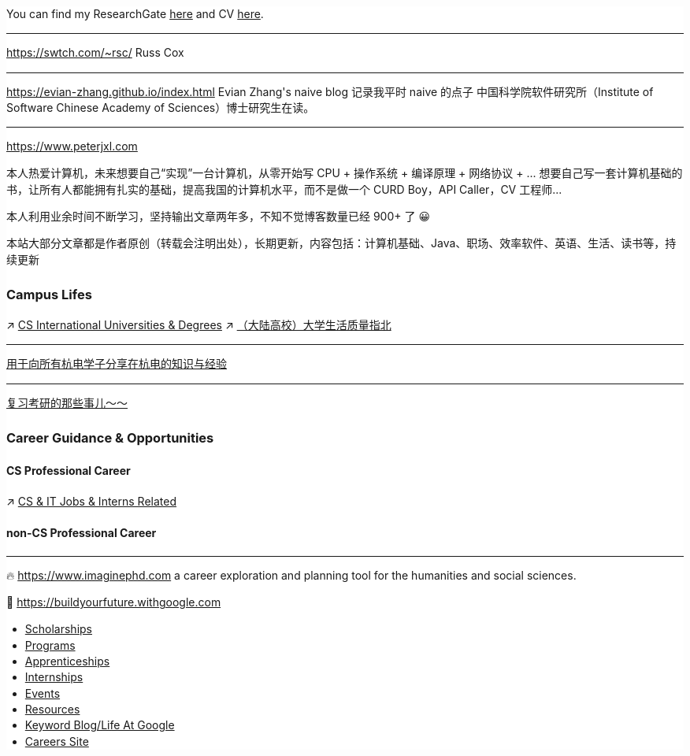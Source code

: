 You can find my ResearchGate [here](https://www.researchgate.net/profile/Huang-Yingshi) and CV [here](https://quantithinker-yingshi.github.io/Yingshi_CV.pdf).

---
https://swtch.com/~rsc/
Russ Cox

---
https://evian-zhang.github.io/index.html
Evian Zhang's naive blog
记录我平时 naive 的点子
中国科学院软件研究所（Institute of Software Chinese Academy of Sciences）博士研究生在读。

---
https://www.peterjxl.com
  
本人热爱计算机，未来想要自己“实现”一台计算机，从零开始写 CPU + 操作系统 + 编译原理 + 网络协议 + ... 想要自己写一套计算机基础的书，让所有人都能拥有扎实的基础，提高我国的计算机水平，而不是做一个 CURD Boy，API Caller，CV 工程师...

本人利用业余时间不断学习，坚持输出文章两年多，不知不觉博客数量已经 900+ 了 😀

本站大部分文章都是作者原创（转载会注明出处），长期更新，内容包括：计算机基础、Java、职场、效率软件、英语、生活、读书等，持续更新


### Campus Lifes
↗ [CS International Universities & Degrees](CS%20International%20Universities%20&%20Degrees/CS%20International%20Universities%20&%20Degrees.md)
↗ [（大陆高校）大学生活质量指北](../🏠%20Assets/Study,%20University,%20and%20Education/（大陆高校）大学生活质量指北/（大陆高校）大学生活质量指北.md)

---
[用于向所有杭电学子分享在杭电的知识与经验](https://github.com/FengGuanxi/HDU-Experience)

---
[复习考研的那些事儿～～](https://github.com/AngelKitty/review_the_national_post-graduate_entrance_examination)


### Career Guidance & Opportunities
#### CS Professional Career
↗ [CS & IT Jobs & Interns Related](CS%20&%20IT%20Jobs%20&%20Interns%20Related/CS%20&%20IT%20Jobs%20&%20Interns%20Related.md)
#### non-CS Professional Career
---
🔥 https://www.imaginephd.com
a career exploration and planning tool for the humanities and social sciences.

💪 https://buildyourfuture.withgoogle.com
- [Scholarships](https://buildyourfuture.withgoogle.com/scholarships)
- [Programs](https://buildyourfuture.withgoogle.com/programs)
- [Apprenticeships](https://buildyourfuture.withgoogle.com/apprenticeships)
- [Internships](https://buildyourfuture.withgoogle.com/internships)
- [Events](https://buildyourfuture.withgoogle.com/events)
- [Resources](https://buildyourfuture.withgoogle.com/resources)
- [Keyword Blog/Life At Google](https://blog.google/inside-google/life-at-google/) 
- [Careers Site](https://careers.google.com/?src=Online/Google%20Website/ByF&utm_source=byf&utm_medium=byf_site&utm_campaign=)
